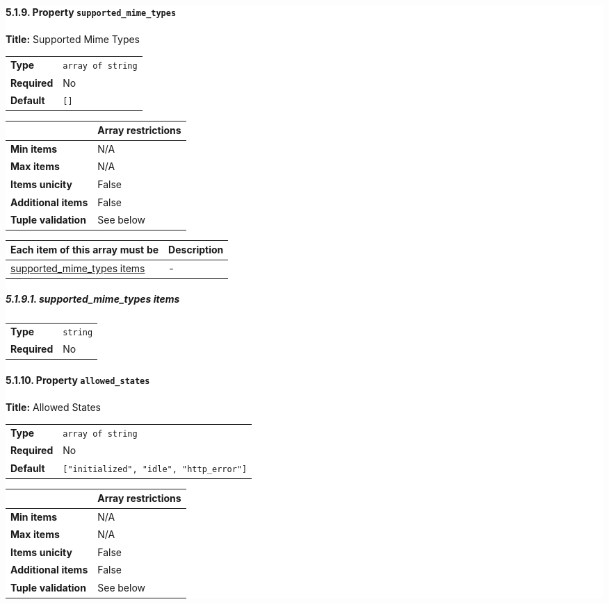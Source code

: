 #### <a name="actions_items_supported_mime_types"></a>5.1.9. Property `supported_mime_types`

**Title:** Supported Mime Types

|              |                   |
| ------------ | ----------------- |
| **Type**     | `array of string` |
| **Required** | No                |
| **Default**  | `[]`              |

|                      | Array restrictions |
| -------------------- | ------------------ |
| **Min items**        | N/A                |
| **Max items**        | N/A                |
| **Items unicity**    | False              |
| **Additional items** | False              |
| **Tuple validation** | See below          |

| Each item of this array must be                                         | Description |
| ----------------------------------------------------------------------- | ----------- |
| [supported_mime_types items](#actions_items_supported_mime_types_items) | -           |

##### <a name="autogenerated_heading_4"></a>5.1.9.1. supported_mime_types items

|              |          |
| ------------ | -------- |
| **Type**     | `string` |
| **Required** | No       |

#### <a name="actions_items_allowed_states"></a>5.1.10. Property `allowed_states`

**Title:** Allowed States

|              |                                         |
| ------------ | --------------------------------------- |
| **Type**     | `array of string`                       |
| **Required** | No                                      |
| **Default**  | `["initialized", "idle", "http_error"]` |

|                      | Array restrictions |
| -------------------- | ------------------ |
| **Min items**        | N/A                |
| **Max items**        | N/A                |
| **Items unicity**    | False              |
| **Additional items** | False              |
| **Tuple validation** | See below          |
